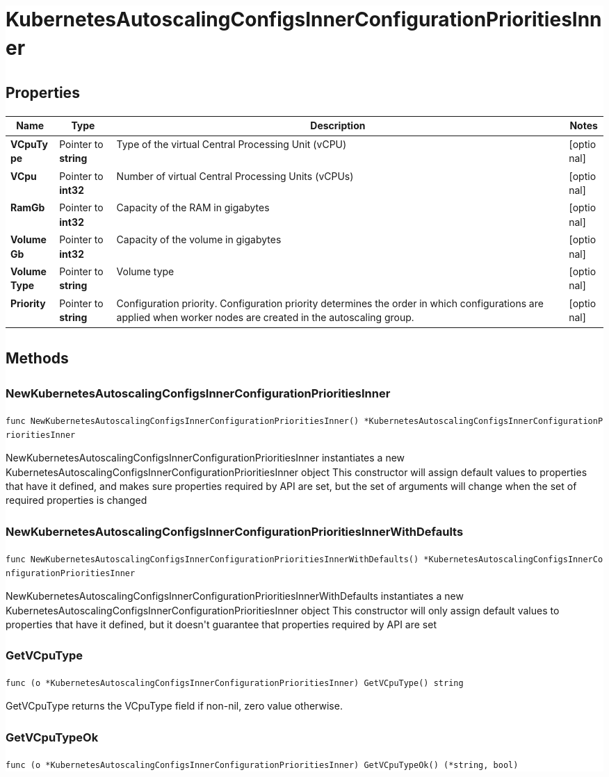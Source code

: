 # KubernetesAutoscalingConfigsInnerConfigurationPrioritiesInner

## Properties

Name | Type | Description | Notes
------------ | ------------- | ------------- | -------------
**VCpuType** | Pointer to **string** | Type of the virtual Central Processing Unit (vCPU) | [optional] 
**VCpu** | Pointer to **int32** | Number of virtual Central Processing Units (vCPUs) | [optional] 
**RamGb** | Pointer to **int32** | Capacity of the RAM in gigabytes | [optional] 
**VolumeGb** | Pointer to **int32** | Capacity of the volume in gigabytes | [optional] 
**VolumeType** | Pointer to **string** | Volume type | [optional] 
**Priority** | Pointer to **string** | Configuration priority. Configuration priority determines the order in which configurations are applied when worker nodes are created in the autoscaling group. | [optional] 

## Methods

### NewKubernetesAutoscalingConfigsInnerConfigurationPrioritiesInner

`func NewKubernetesAutoscalingConfigsInnerConfigurationPrioritiesInner() *KubernetesAutoscalingConfigsInnerConfigurationPrioritiesInner`

NewKubernetesAutoscalingConfigsInnerConfigurationPrioritiesInner instantiates a new KubernetesAutoscalingConfigsInnerConfigurationPrioritiesInner object
This constructor will assign default values to properties that have it defined,
and makes sure properties required by API are set, but the set of arguments
will change when the set of required properties is changed

### NewKubernetesAutoscalingConfigsInnerConfigurationPrioritiesInnerWithDefaults

`func NewKubernetesAutoscalingConfigsInnerConfigurationPrioritiesInnerWithDefaults() *KubernetesAutoscalingConfigsInnerConfigurationPrioritiesInner`

NewKubernetesAutoscalingConfigsInnerConfigurationPrioritiesInnerWithDefaults instantiates a new KubernetesAutoscalingConfigsInnerConfigurationPrioritiesInner object
This constructor will only assign default values to properties that have it defined,
but it doesn't guarantee that properties required by API are set

### GetVCpuType

`func (o *KubernetesAutoscalingConfigsInnerConfigurationPrioritiesInner) GetVCpuType() string`

GetVCpuType returns the VCpuType field if non-nil, zero value otherwise.

### GetVCpuTypeOk

`func (o *KubernetesAutoscalingConfigsInnerConfigurationPrioritiesInner) GetVCpuTypeOk() (*string, bool)`
